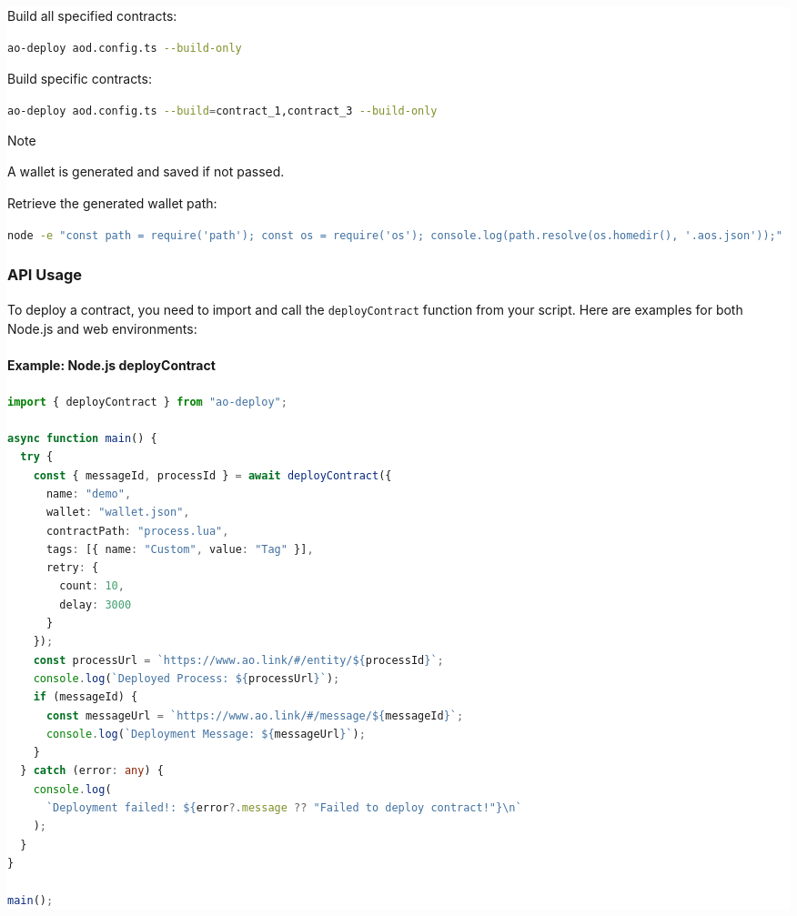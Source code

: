 Build all specified contracts:

```sh
ao-deploy aod.config.ts --build-only
```

Build specific contracts:

```sh
ao-deploy aod.config.ts --build=contract_1,contract_3 --build-only
```

> [!Note]
> A wallet is generated and saved if not passed.

Retrieve the generated wallet path:

```sh
node -e "const path = require('path'); const os = require('os'); console.log(path.resolve(os.homedir(), '.aos.json'));"
```

### API Usage

To deploy a contract, you need to import and call the `deployContract` function from your script. Here are examples for both Node.js and web environments:

#### Example: Node.js deployContract

```ts
import { deployContract } from "ao-deploy";

async function main() {
  try {
    const { messageId, processId } = await deployContract({
      name: "demo",
      wallet: "wallet.json",
      contractPath: "process.lua",
      tags: [{ name: "Custom", value: "Tag" }],
      retry: {
        count: 10,
        delay: 3000
      }
    });
    const processUrl = `https://www.ao.link/#/entity/${processId}`;
    console.log(`Deployed Process: ${processUrl}`);
    if (messageId) {
      const messageUrl = `https://www.ao.link/#/message/${messageId}`;
      console.log(`Deployment Message: ${messageUrl}`);
    }
  } catch (error: any) {
    console.log(
      `Deployment failed!: ${error?.message ?? "Failed to deploy contract!"}\n`
    );
  }
}

main();
```


[npm-version-src]: https://img.shields.io/npm/v/ao-deploy?style=flat&colorA=080f12&colorB=1fa669
[npm-version-href]: https://npmjs.com/package/ao-deploy
[npm-downloads-src]: https://img.shields.io/npm/dm/ao-deploy?style=flat&colorA=080f12&colorB=1fa669
[npm-downloads-href]: https://npmjs.com/package/ao-deploy
[license-src]: https://img.shields.io/github/license/pawanpaudel93/ao-deploy.svg?style=flat&colorA=080f12&colorB=1fa669
[license-href]: https://github.com/pawanpaudel93/ao-deploy/blob/main/LICENSE
[jsdocs-src]: https://img.shields.io/badge/jsdocs-reference-080f12?style=flat&colorA=080f12&colorB=1fa669
[jsdocs-href]: https://www.jsdocs.io/package/ao-deploy